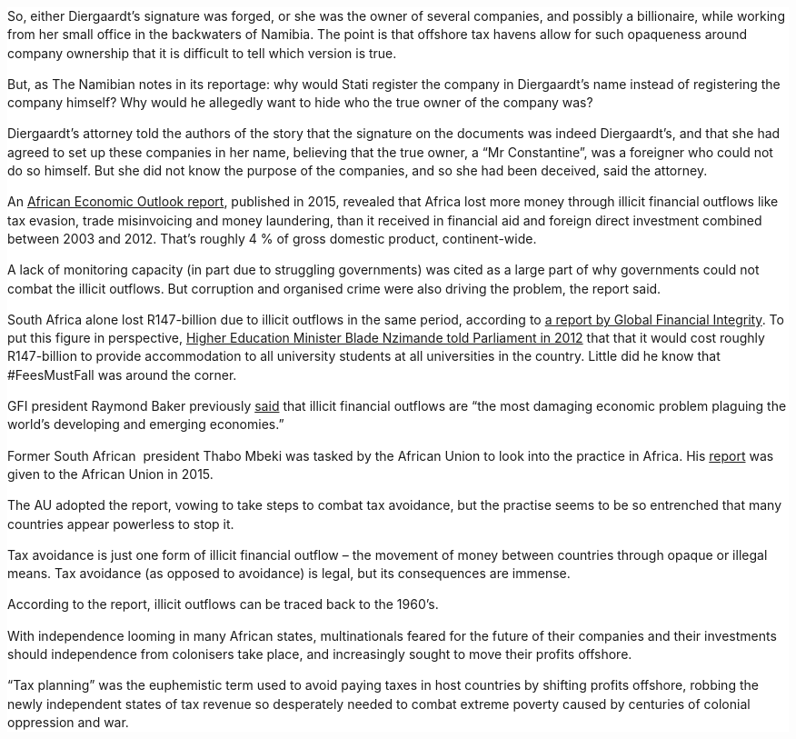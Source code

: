 <p>So, either Diergaardt’s signature was forged, or she was the owner of several companies, and possibly a billionaire, while working from her small office in the backwaters of Namibia. The point is that offshore tax havens allow for such opaqueness around company ownership that it is difficult to tell which version is true.</p>

<p>But, as The Namibian notes in its reportage: why would Stati register the company in Diergaardt’s name instead of registering the company himself? Why would he allegedly want to hide who the true owner of the company was?</p>

<p>Diergaardt’s attorney told the authors of the story that the signature on the documents was indeed Diergaardt’s, and that she had agreed to set up these companies in her name, believing that the true owner, a “Mr Constantine”, was a foreigner who could not do so himself. But she did not know the purpose of the companies, and so she had been deceived, said the attorney.</p>

<p>An <a href="http://www.africaneconomicoutlook.org/sites/default/files/content-pdf/AEO2015_EN.pdf">African Economic Outlook report</a>, published in 2015, revealed that Africa lost more money through illicit financial outflows like tax evasion, trade misinvoicing and money laundering, than it received in financial aid and foreign direct investment combined between 2003 and 2012. That’s roughly 4 % of gross domestic product, continent-wide.</p>

<p>A lack of monitoring capacity (in part due to struggling governments) was cited as a large part of why governments could not combat the illicit outflows. But corruption and organised crime were also driving the problem, the report said.</p>

<p>South Africa alone lost R147-billion due to illicit outflows in the same period, according to <a href="http://www.gfintegrity.org/wp-content/uploads/2015/12/IFF-Update_2015-Final.pdf">a report by Global Financial Integrity</a>. To put this figure in perspective, <a href="http://www.timeslive.co.za/local/2012/03/01/students-go-to-class-starving">Higher Education Minister Blade Nzimande told Parliament in 2012</a> that that it would cost roughly R147-billion to provide accommodation to all university students at all universities in the country. Little did he know that #FeesMustFall was around the corner.</p>

<p>GFI president Raymond Baker previously <a href="http://mg.co.za/article/2014-12-16-billions-lost-through-illegal-outflows">said</a> that illicit financial outflows are “the most damaging economic problem plaguing the world’s developing and emerging economies.”</p>

<p>Former South African  president Thabo Mbeki was tasked by the African Union to look into the practice in Africa. His <a href="http://www.uneca.org/sites/default/files/PublicationFiles/iff_main_report_26feb_en.pdf">report</a> was given to the African Union in 2015.</p>

<p>The AU adopted the report, vowing to take steps to combat tax avoidance, but the practise seems to be so entrenched that many countries appear powerless to stop it.</p>

<p>Tax avoidance is just one form of illicit financial outflow – the movement of money between countries through opaque or illegal means. Tax avoidance (as opposed to avoidance) is legal, but its consequences are immense.</p>

<p>According to the report, illicit outflows can be traced back to the 1960’s.</p>

<p>With independence looming in many African states, multinationals feared for the future of their companies and their investments should independence from colonisers take place, and increasingly sought to move their profits offshore.</p>

<p>“Tax planning” was the euphemistic term used to avoid paying taxes in host countries by shifting profits offshore, robbing the newly independent states of tax revenue so desperately needed to combat extreme poverty caused by centuries of colonial oppression and war.</p>
